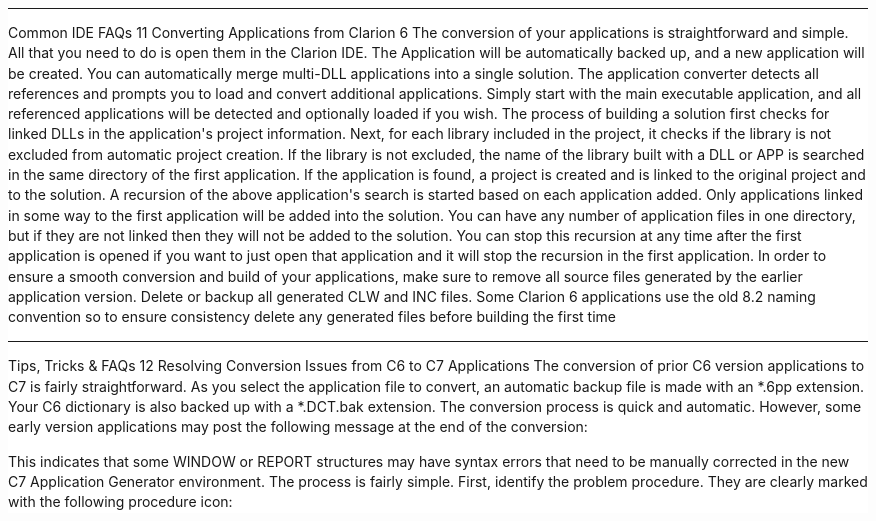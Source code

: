
---

Common IDE FAQs 
11 
Converting Applications from Clarion 6 
The conversion of your applications is straightforward and simple. All that you need to do is open them in the Clarion IDE. 
The  Application will be automatically backed up, and a new application will be created. 
You can automatically merge multi-DLL applications into a single solution. The application converter detects all references 
and prompts you to load and convert additional applications. Simply start with the main executable application, and all 
referenced applications will be detected and optionally loaded if you wish. 
The process of building a solution first checks for linked DLLs in the application's project information. 
Next, for each library included in the project, it checks if the library is not excluded from automatic project creation. If the 
library is not excluded, the name of the library built with a DLL or APP is searched in the same directory of the first 
application. If the application is found, a project is created and is linked to the original project and to the solution. 
A recursion of the above application's search is started based on each application added. 
Only applications linked in some way to the first application will be added into the solution. You can have any number of 
application files in one directory, but if they are not linked then they will not be added to the solution. 
You can stop this recursion at any time after the first application is opened if you want to just open that application and it 
will stop the recursion in the first application. 
In order to ensure a smooth conversion and build of your applications, make sure to remove all source files generated by 
the earlier application version. Delete or backup all generated CLW and INC files. 
Some Clarion 6 applications use the old 8.2 naming convention so to ensure consistency delete any generated files 
before building the first time 


---

Tips, Tricks & FAQs 
12 
Resolving Conversion Issues from C6 to C7 Applications 
The conversion of prior C6 version applications to C7 is fairly straightforward. 
As you select the application file to convert, an automatic backup file is made with an *.6pp extension. Your C6 dictionary 
is also backed up with a *.DCT.bak extension. 
The conversion process is quick and automatic. However, some early version applications may post the following 
message at the end of the conversion: 
 
This indicates that some WINDOW or REPORT structures may have syntax errors that need to be manually corrected in 
the new C7 Application Generator environment. The process is fairly simple. 
First, identify the problem procedure. They are clearly marked with the following procedure icon: 
 